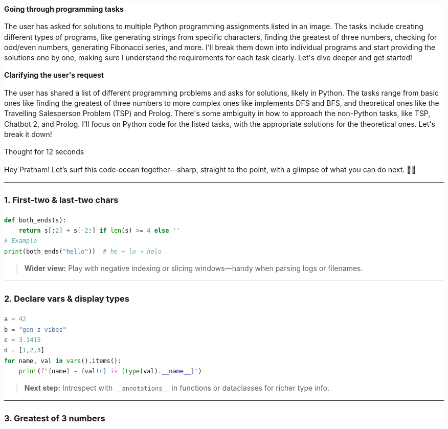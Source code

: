 **Going through programming tasks**

The user has asked for solutions to multiple Python programming assignments listed in an image. The tasks include creating different types of programs, like generating strings from specific characters, finding the greatest of three numbers, checking for odd/even numbers, generating Fibonacci series, and more. I’ll break them down into individual programs and start providing the solutions one by one, making sure I understand the requirements for each task clearly. Let's dive deeper and get started!

**Clarifying the user's request**

The user has shared a list of different programming problems and asks for solutions, likely in Python. The tasks range from basic ones like finding the greatest of three numbers to more complex ones like implements DFS and BFS, and theoretical ones like the Travelling Salesperson Problem (TSP) and Prolog. There's some ambiguity in how to approach the non-Python tasks, like TSP, Chatbot 2, and Prolog. I’ll focus on Python code for the listed tasks, with the appropriate solutions for the theoretical ones. Let's break it down!

Thought for 12 seconds

Hey Pratham! Let’s surf this code‑ocean together—sharp, straight to the point, with a glimpse of what you can do next. 🌊✨

---

### 1. First‑two & last‑two chars

```python
def both_ends(s):
    return s[:2] + s[-2:] if len(s) >= 4 else ''
# Example
print(both_ends("hello"))  # he + lo → helo
```

> **Wider view:** Play with negative indexing or slicing windows—handy when parsing logs or filenames.

---

### 2. Declare vars & display types

```python
a = 42
b = "gen z vibes"
c = 3.1415
d = [1,2,3]
for name, val in vars().items():
    print(f"{name} → {val!r} is {type(val).__name__}")
```

> **Next step:** Introspect with `__annotations__` in functions or dataclasses for richer type info.

---

### 3. Greatest of 3 numbers
